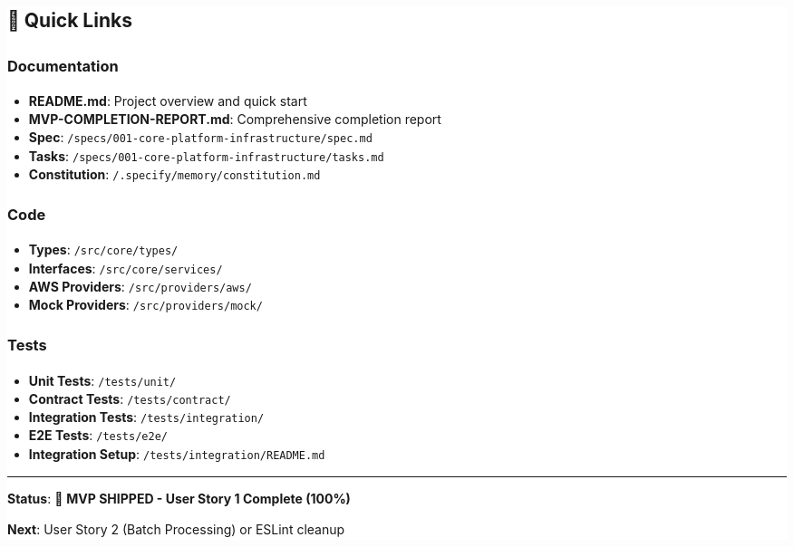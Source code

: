 ## 🔗 Quick Links

### Documentation
- **README.md**: Project overview and quick start
- **MVP-COMPLETION-REPORT.md**: Comprehensive completion report
- **Spec**: `/specs/001-core-platform-infrastructure/spec.md`
- **Tasks**: `/specs/001-core-platform-infrastructure/tasks.md`
- **Constitution**: `/.specify/memory/constitution.md`

### Code
- **Types**: `/src/core/types/`
- **Interfaces**: `/src/core/services/`
- **AWS Providers**: `/src/providers/aws/`
- **Mock Providers**: `/src/providers/mock/`

### Tests
- **Unit Tests**: `/tests/unit/`
- **Contract Tests**: `/tests/contract/`
- **Integration Tests**: `/tests/integration/`
- **E2E Tests**: `/tests/e2e/`
- **Integration Setup**: `/tests/integration/README.md`

---

**Status**: 🎉 **MVP SHIPPED - User Story 1 Complete (100%)**

**Next**: User Story 2 (Batch Processing) or ESLint cleanup
